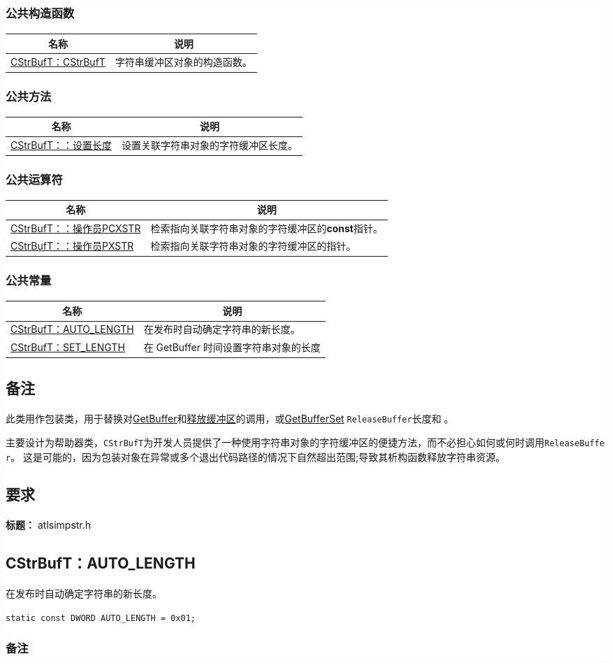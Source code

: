 ### <a name="public-constructors"></a>公共构造函数

|名称|说明|
|----------|-----------------|
|[CStrBufT：CStrBufT](#cstrbuft)|字符串缓冲区对象的构造函数。|

### <a name="public-methods"></a>公共方法

|名称|说明|
|----------|-----------------|
|[CStrBufT：：设置长度](#setlength)|设置关联字符串对象的字符缓冲区长度。|

### <a name="public-operators"></a>公共运算符

|名称|说明|
|----------|-----------------|
|[CStrBufT：：操作员PCXSTR](#operator_pcxstr)|检索指向关联字符串对象的字符缓冲区的**const**指针。|
|[CStrBufT：：操作员PXSTR](#operator_pxstr)|检索指向关联字符串对象的字符缓冲区的指针。|

### <a name="public-constants"></a>公共常量

|名称|说明|
|----------|-----------------|
|[CStrBufT：AUTO_LENGTH](#auto_length)|在发布时自动确定字符串的新长度。|
|[CStrBufT：SET_LENGTH](#set_length)|在 GetBuffer 时间设置字符串对象的长度|

## <a name="remarks"></a>备注

此类用作包装类，用于替换对[GetBuffer](../../atl-mfc-shared/reference/csimplestringt-class.md#getbuffer)和[释放缓冲区](../../atl-mfc-shared/reference/csimplestringt-class.md#releasebuffer)的调用，或[GetBufferSet](../../atl-mfc-shared/reference/csimplestringt-class.md#getbuffersetlength) `ReleaseBuffer`长度和 。

主要设计为帮助器类，`CStrBufT`为开发人员提供了一种使用字符串对象的字符缓冲区的便捷方法，而不必担心如何或何时调用`ReleaseBuffer`。 这是可能的，因为包装对象在异常或多个退出代码路径的情况下自然超出范围;导致其析构函数释放字符串资源。

## <a name="requirements"></a>要求

**标题：** atlsimpstr.h

## <a name="cstrbuftauto_length"></a><a name="auto_length"></a>CStrBufT：AUTO_LENGTH

在发布时自动确定字符串的新长度。

```
static const DWORD AUTO_LENGTH = 0x01;
```

### <a name="remarks"></a>备注
